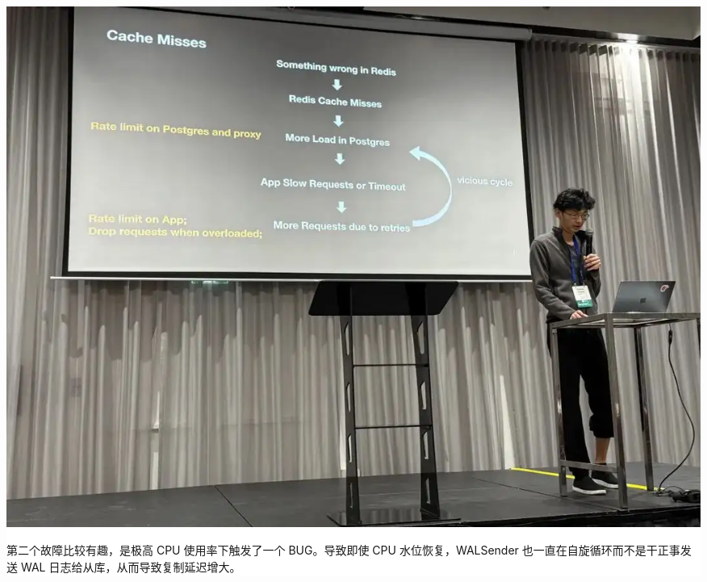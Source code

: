 ![9.webp](9.webp)

第二个故障比较有趣，是极高 CPU 使用率下触发了一个 BUG。导致即使 CPU 水位恢复，WALSender 也一直在自旋循环而不是干正事发送 WAL 日志给从库，从而导致复制延迟增大。
